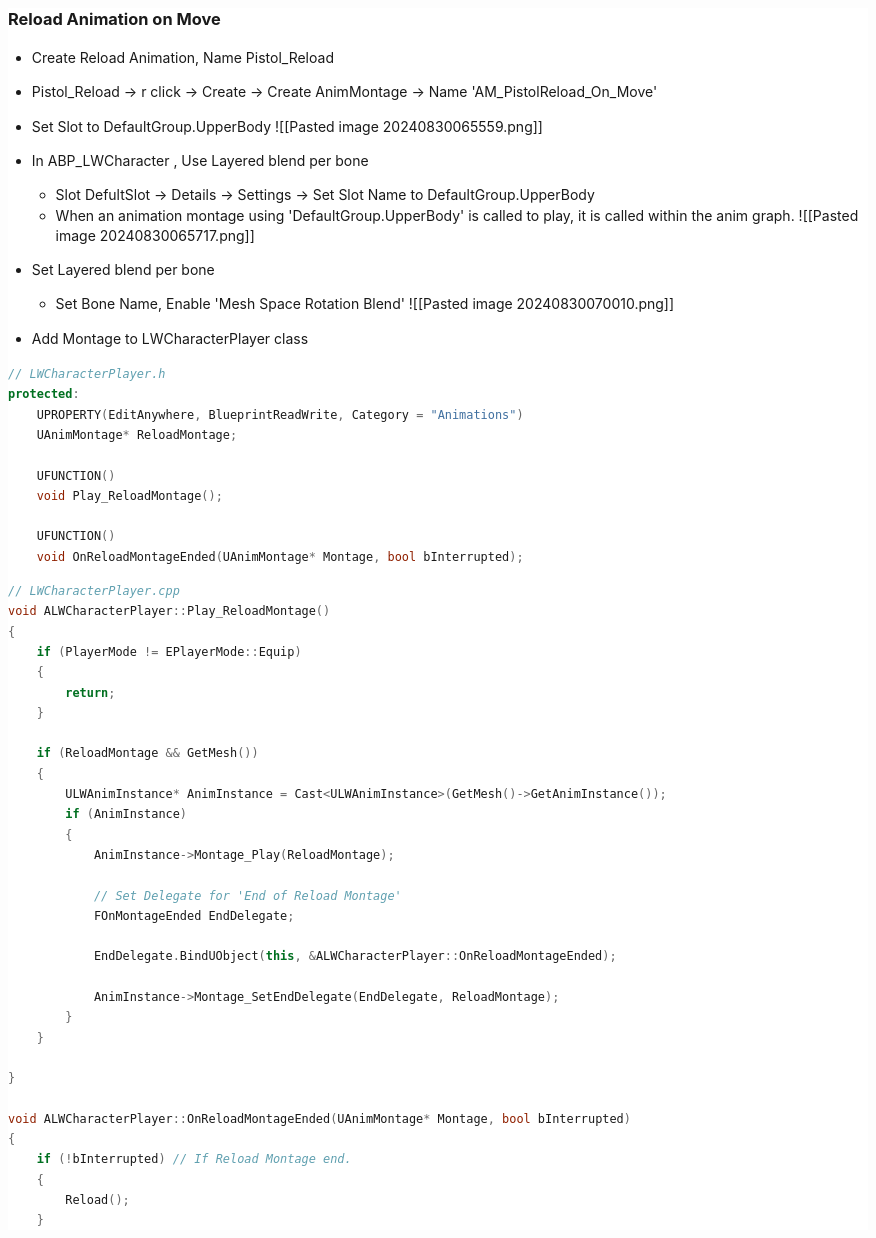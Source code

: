 ### Reload Animation on Move

- Create Reload Animation, Name Pistol_Reload
- Pistol_Reload -> r click -> Create -> Create AnimMontage -> Name 'AM_PistolReload_On_Move'
- Set Slot to DefaultGroup.UpperBody
![[Pasted image 20240830065559.png]]
- In ABP_LWCharacter , Use Layered blend per bone
	- Slot DefultSlot -> Details -> Settings -> Set Slot Name to DefaultGroup.UpperBody
	- When an animation montage using 'DefaultGroup.UpperBody' is called to play, it is called within the anim graph.
![[Pasted image 20240830065717.png]]

- Set Layered blend per bone
	- Set Bone Name, Enable 'Mesh Space Rotation Blend'
![[Pasted image 20240830070010.png]]

- Add Montage to LWCharacterPlayer class
```c++
// LWCharacterPlayer.h
protected:
	UPROPERTY(EditAnywhere, BlueprintReadWrite, Category = "Animations")
	UAnimMontage* ReloadMontage;

	UFUNCTION()
	void Play_ReloadMontage();

	UFUNCTION()
	void OnReloadMontageEnded(UAnimMontage* Montage, bool bInterrupted);
```

```c++
// LWCharacterPlayer.cpp
void ALWCharacterPlayer::Play_ReloadMontage()
{
	if (PlayerMode != EPlayerMode::Equip)
	{
		return;
	}

	if (ReloadMontage && GetMesh())
	{
		ULWAnimInstance* AnimInstance = Cast<ULWAnimInstance>(GetMesh()->GetAnimInstance());
		if (AnimInstance)
		{
			AnimInstance->Montage_Play(ReloadMontage);

			// Set Delegate for 'End of Reload Montage'
			FOnMontageEnded EndDelegate;

			EndDelegate.BindUObject(this, &ALWCharacterPlayer::OnReloadMontageEnded);

			AnimInstance->Montage_SetEndDelegate(EndDelegate, ReloadMontage);
		}
	}

}

void ALWCharacterPlayer::OnReloadMontageEnded(UAnimMontage* Montage, bool bInterrupted)
{
	if (!bInterrupted) // If Reload Montage end.
	{
		Reload();
	}
```